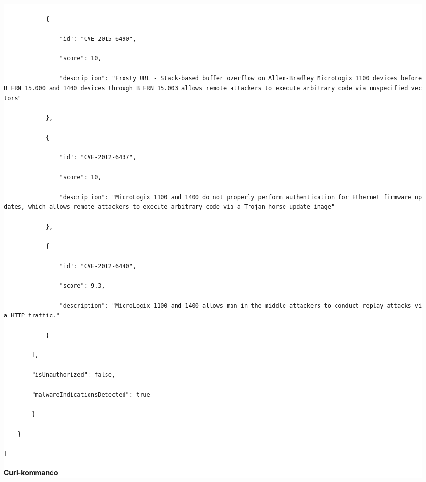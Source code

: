 ```rest
            
            {
            
                "id": "CVE-2015-6490",
                
                "score": 10,
                
                "description": "Frosty URL - Stack-based buffer overflow on Allen-Bradley MicroLogix 1100 devices before B FRN 15.000 and 1400 devices through B FRN 15.003 allows remote attackers to execute arbitrary code via unspecified vectors"
            
            },
            
            {
            
                "id": "CVE-2012-6437",
                
                "score": 10,
                
                "description": "MicroLogix 1100 and 1400 do not properly perform authentication for Ethernet firmware updates, which allows remote attackers to execute arbitrary code via a Trojan horse update image"
            
            },
            
            {
            
                "id": "CVE-2012-6440",
                
                "score": 9.3,
                
                "description": "MicroLogix 1100 and 1400 allows man-in-the-middle attackers to conduct replay attacks via HTTP traffic."
        
            }
        
        ],
        
        "isUnauthorized": false,
        
        "malwareIndicationsDetected": true
        
        }
    
    }

]

```

#### <a name="curl-command"></a>Curl-kommando
